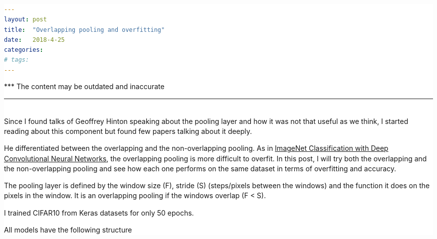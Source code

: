 ```yaml
---
layout: post
title:  "Overlapping pooling and overfitting"
date:   2018-4-25
categories: 
# tags: 
---
```






*** The content may be outdated and inaccurate

---

<br>
Since I found talks of Geoffrey Hinton speaking about the pooling layer and how it was not that useful as we think, I started reading about this component but found few papers talking about it deeply.

He differentiated between the overlapping and the non-overlapping pooling. As in [ImageNet Classification with Deep Convolutional Neural Networks](https://www.nvidia.cn/content/tesla/pdf/machine-learning/imagenet-classification-with-deep-convolutional-nn.pdf), the overlapping pooling is more difficult to overfit. In this post, I will try both the overlapping and the non-overlapping pooling and see how each one performs on the same dataset in terms of overfitting and accuracy.

The pooling layer is defined by the window size (F), stride (S) (steps/pixels between the windows) and the function it does on the pixels in the window. It is an overlapping pooling if the windows overlap (F < S).

I trained CIFAR10 from Keras datasets for only 50 epochs.

All models have the following structure

